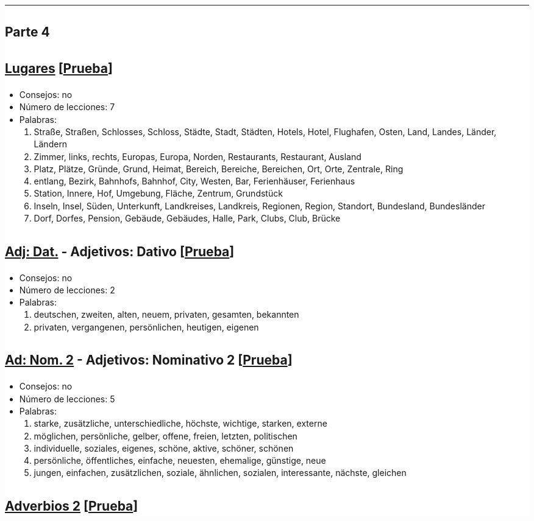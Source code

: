 ----------

## **Parte 4**

## [Lugares](https://www.duolingo.com/skill/de/Places/practice) \[[Prueba](https://www.duolingo.com/skill/de/Places/test)\]

* Consejos: no
* Número de lecciones: 7
* Palabras:
    1. Straße, Straßen, Schlosses, Schloss, Städte, Stadt, Städten, Hotels, Hotel, Flughafen, Osten, Land, Landes, Länder, Ländern
    2. Zimmer, links, rechts, Europas, Europa, Norden, Restaurants, Restaurant, Ausland
    3. Platz, Plätze, Gründe, Grund, Heimat, Bereich, Bereiche, Bereichen, Ort, Orte, Zentrale, Ring
    4. entlang, Bezirk, Bahnhofs, Bahnhof, City, Westen, Bar, Ferienhäuser, Ferienhaus
    5. Station, Innere, Hof, Umgebung, Fläche, Zentrum, Grundstück
    6. Inseln, Insel, Süden, Unterkunft, Landkreises, Landkreis, Regionen, Region, Standort, Bundesland, Bundesländer
    7. Dorf, Dorfes, Pension, Gebäude, Gebäudes, Halle, Park, Clubs, Club, Brücke

## [Adj: Dat.](https://www.duolingo.com/skill/de/Adjectives:-Dative/practice) - Adjetivos: Dativo \[[Prueba](https://www.duolingo.com/skill/de/Adjectives:-Dative/test)\]

* Consejos: no
* Número de lecciones: 2
* Palabras:
    1. deutschen, zweiten, alten, neuem, privaten, gesamten, bekannten
    2. privaten, vergangenen, persönlichen, heutigen, eigenen

## [Ad: Nom. 2](https://www.duolingo.com/skill/de/Adjectives:-Nominative-2/practice) - Adjetivos: Nominativo 2 \[[Prueba](https://www.duolingo.com/skill/de/Adjectives:-Nominative-2/test)\]

* Consejos: no
* Número de lecciones: 5
* Palabras:
    1. starke, zusätzliche, unterschiedliche, höchste, wichtige, starken, externe
    2. möglichen, persönliche, gelber, offene, freien, letzten, politischen
    3. individuelle, soziales, eigenes, schöne, aktive, schöner, schönen
    4. persönliche, öffentliches, einfache, neuesten, ehemalige, günstige, neue
    5. jungen, einfachen, zusätzlichen, soziale, ähnlichen, sozialen, interessante, nächste, gleichen

## [Adverbios 2](https://www.duolingo.com/skill/de/Adverbs-2/practice) \[[Prueba](https://www.duolingo.com/skill/de/Adverbs-2/test)\]
